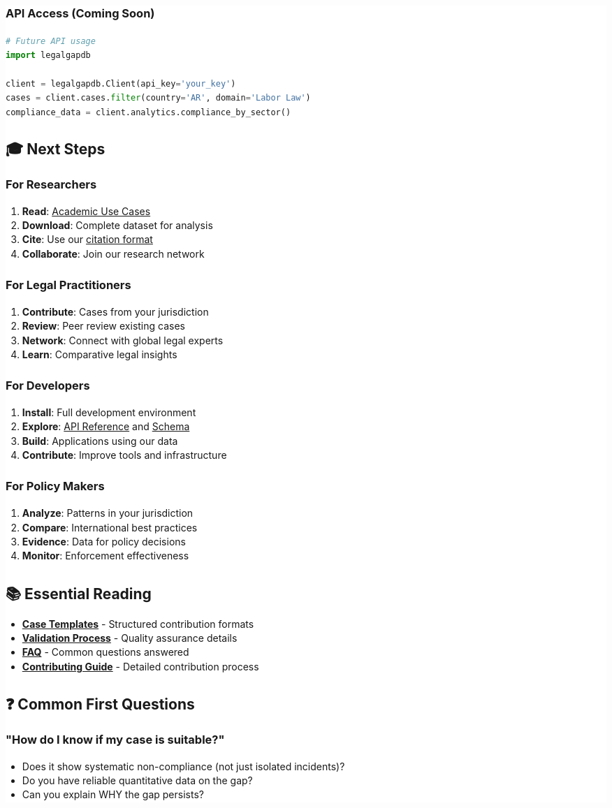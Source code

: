 ### API Access (Coming Soon)
```python
# Future API usage
import legalgapdb

client = legalgapdb.Client(api_key='your_key')
cases = client.cases.filter(country='AR', domain='Labor Law')
compliance_data = client.analytics.compliance_by_sector()
```

## 🎓 Next Steps

### For Researchers
1. **Read**: [Academic Use Cases](use_cases/academic_research.md)
2. **Download**: Complete dataset for analysis
3. **Cite**: Use our [citation format](../CITATION.cff)
4. **Collaborate**: Join our research network

### For Legal Practitioners  
1. **Contribute**: Cases from your jurisdiction
2. **Review**: Peer review existing cases
3. **Network**: Connect with global legal experts
4. **Learn**: Comparative legal insights

### For Developers
1. **Install**: Full development environment
2. **Explore**: [API Reference](api_reference.md) and [Schema](schema_reference.md)
3. **Build**: Applications using our data
4. **Contribute**: Improve tools and infrastructure

### For Policy Makers
1. **Analyze**: Patterns in your jurisdiction
2. **Compare**: International best practices  
3. **Evidence**: Data for policy decisions
4. **Monitor**: Enforcement effectiveness

## 📚 Essential Reading

- **[Case Templates](../templates/)** - Structured contribution formats
- **[Validation Process](validation_process.md)** - Quality assurance details
- **[FAQ](faq.md)** - Common questions answered
- **[Contributing Guide](../CONTRIBUTING.md)** - Detailed contribution process

## ❓ Common First Questions

### "How do I know if my case is suitable?"
- Does it show systematic non-compliance (not just isolated incidents)?
- Do you have reliable quantitative data on the gap?
- Can you explain WHY the gap persists?
